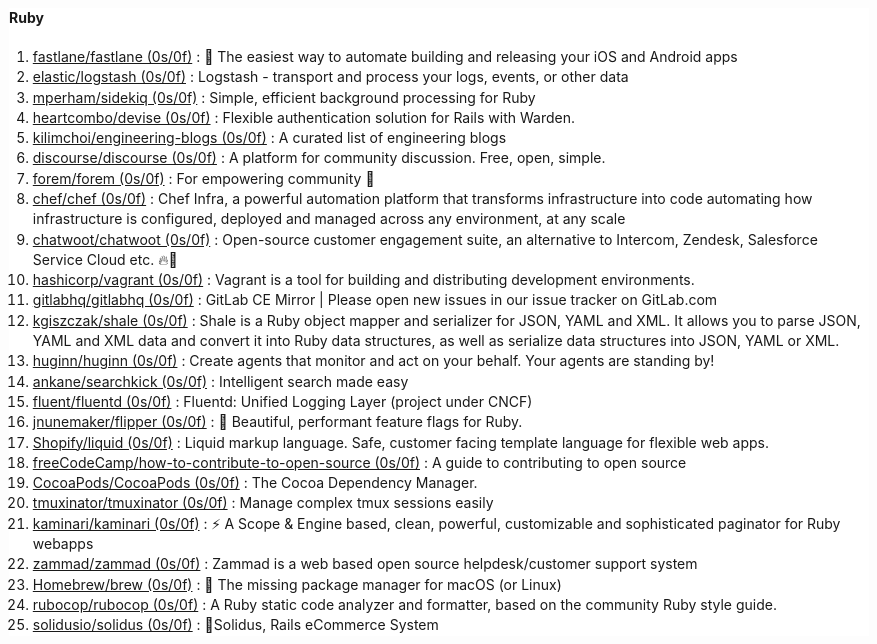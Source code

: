 #### Ruby
1. [fastlane/fastlane (0s/0f)](https://github.com/fastlane/fastlane) : 🚀 The easiest way to automate building and releasing your iOS and Android apps
2. [elastic/logstash (0s/0f)](https://github.com/elastic/logstash) : Logstash - transport and process your logs, events, or other data
3. [mperham/sidekiq (0s/0f)](https://github.com/mperham/sidekiq) : Simple, efficient background processing for Ruby
4. [heartcombo/devise (0s/0f)](https://github.com/heartcombo/devise) : Flexible authentication solution for Rails with Warden.
5. [kilimchoi/engineering-blogs (0s/0f)](https://github.com/kilimchoi/engineering-blogs) : A curated list of engineering blogs
6. [discourse/discourse (0s/0f)](https://github.com/discourse/discourse) : A platform for community discussion. Free, open, simple.
7. [forem/forem (0s/0f)](https://github.com/forem/forem) : For empowering community 🌱
8. [chef/chef (0s/0f)](https://github.com/chef/chef) : Chef Infra, a powerful automation platform that transforms infrastructure into code automating how infrastructure is configured, deployed and managed across any environment, at any scale
9. [chatwoot/chatwoot (0s/0f)](https://github.com/chatwoot/chatwoot) : Open-source customer engagement suite, an alternative to Intercom, Zendesk, Salesforce Service Cloud etc. 🔥💬
10. [hashicorp/vagrant (0s/0f)](https://github.com/hashicorp/vagrant) : Vagrant is a tool for building and distributing development environments.
11. [gitlabhq/gitlabhq (0s/0f)](https://github.com/gitlabhq/gitlabhq) : GitLab CE Mirror | Please open new issues in our issue tracker on GitLab.com
12. [kgiszczak/shale (0s/0f)](https://github.com/kgiszczak/shale) : Shale is a Ruby object mapper and serializer for JSON, YAML and XML. It allows you to parse JSON, YAML and XML data and convert it into Ruby data structures, as well as serialize data structures into JSON, YAML or XML.
13. [huginn/huginn (0s/0f)](https://github.com/huginn/huginn) : Create agents that monitor and act on your behalf. Your agents are standing by!
14. [ankane/searchkick (0s/0f)](https://github.com/ankane/searchkick) : Intelligent search made easy
15. [fluent/fluentd (0s/0f)](https://github.com/fluent/fluentd) : Fluentd: Unified Logging Layer (project under CNCF)
16. [jnunemaker/flipper (0s/0f)](https://github.com/jnunemaker/flipper) : 🐬 Beautiful, performant feature flags for Ruby.
17. [Shopify/liquid (0s/0f)](https://github.com/Shopify/liquid) : Liquid markup language. Safe, customer facing template language for flexible web apps.
18. [freeCodeCamp/how-to-contribute-to-open-source (0s/0f)](https://github.com/freeCodeCamp/how-to-contribute-to-open-source) : A guide to contributing to open source
19. [CocoaPods/CocoaPods (0s/0f)](https://github.com/CocoaPods/CocoaPods) : The Cocoa Dependency Manager.
20. [tmuxinator/tmuxinator (0s/0f)](https://github.com/tmuxinator/tmuxinator) : Manage complex tmux sessions easily
21. [kaminari/kaminari (0s/0f)](https://github.com/kaminari/kaminari) : ⚡ A Scope & Engine based, clean, powerful, customizable and sophisticated paginator for Ruby webapps
22. [zammad/zammad (0s/0f)](https://github.com/zammad/zammad) : Zammad is a web based open source helpdesk/customer support system
23. [Homebrew/brew (0s/0f)](https://github.com/Homebrew/brew) : 🍺 The missing package manager for macOS (or Linux)
24. [rubocop/rubocop (0s/0f)](https://github.com/rubocop/rubocop) : A Ruby static code analyzer and formatter, based on the community Ruby style guide.
25. [solidusio/solidus (0s/0f)](https://github.com/solidusio/solidus) : 🛒Solidus, Rails eCommerce System
